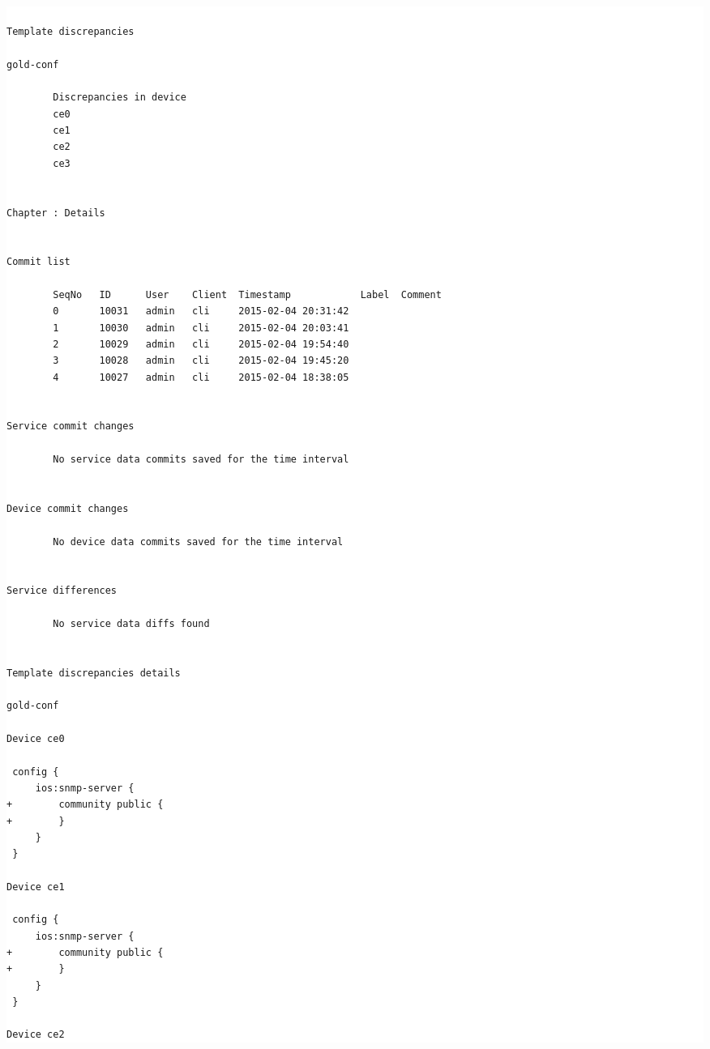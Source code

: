 ```

Template discrepancies

gold-conf

        Discrepancies in device
        ce0
        ce1
        ce2
        ce3


Chapter : Details


Commit list

        SeqNo   ID      User    Client  Timestamp            Label  Comment
        0       10031   admin   cli     2015-02-04 20:31:42
        1       10030   admin   cli     2015-02-04 20:03:41
        2       10029   admin   cli     2015-02-04 19:54:40
        3       10028   admin   cli     2015-02-04 19:45:20
        4       10027   admin   cli     2015-02-04 18:38:05


Service commit changes

        No service data commits saved for the time interval


Device commit changes

        No device data commits saved for the time interval


Service differences

        No service data diffs found


Template discrepancies details

gold-conf

Device ce0

 config {
     ios:snmp-server {
+        community public {
+        }
     }
 }

Device ce1

 config {
     ios:snmp-server {
+        community public {
+        }
     }
 }

Device ce2
```